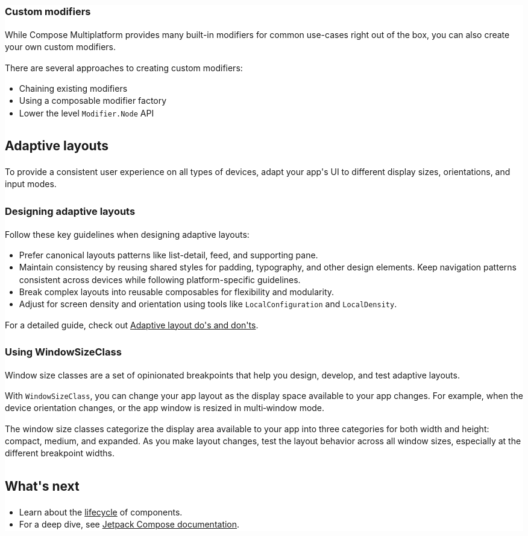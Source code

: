 ### Custom modifiers

While Compose Multiplatform provides many built-in modifiers for common use-cases right out of the box, you can also 
create your own custom modifiers.

There are several approaches to creating custom modifiers:

* Chaining existing modifiers
* Using a composable modifier factory
* Lower the level `Modifier.Node` API 

## Adaptive layouts

To provide a consistent user experience on all types of devices, adapt your app's UI to different display sizes, orientations, 
and input modes.

### Designing adaptive layouts

Follow these key guidelines when designing adaptive layouts:

* Prefer canonical layouts patterns like list-detail, feed, and supporting pane.
* Maintain consistency by reusing shared styles for padding, typography, and other design elements. Keep navigation patterns 
consistent across devices while following platform-specific guidelines.
* Break complex layouts into reusable composables for flexibility and modularity.
* Adjust for screen density and orientation using tools like `LocalConfiguration` and `LocalDensity`.

For a detailed guide, check out [Adaptive layout do's and don'ts](https://developer.android.com/develop/ui/compose/layouts/adaptive/adaptive-dos-and-donts).

### Using WindowSizeClass

Window size classes are a set of opinionated breakpoints that help you design, develop, and test adaptive layouts.

With `WindowSizeClass`, you can change your app layout as the display space available to your app changes. For example,
when the device orientation changes, or the app window is resized in multi‑window mode.

The window size classes categorize the display area available to your app into three categories for both width and height:
compact, medium, and expanded. As you make layout changes, test the layout behavior across all window sizes, 
especially at the different breakpoint widths.



## What's next

* Learn about the [lifecycle](compose-lifecycle.md) of components.
* For a deep dive, see [Jetpack Compose documentation](https://developer.android.com/develop/ui/compose/layouts).